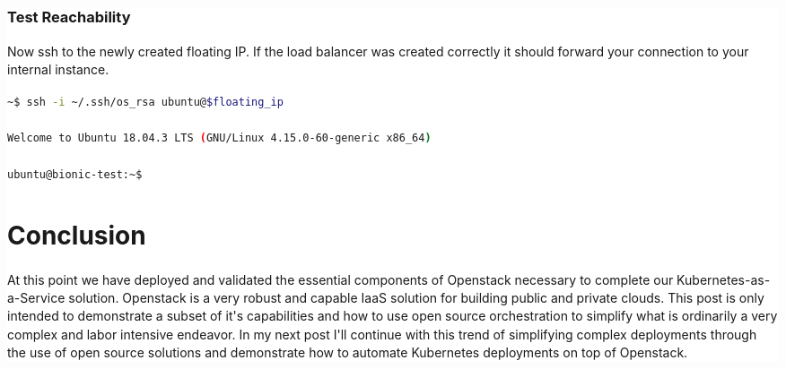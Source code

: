 ### Test Reachability
Now ssh to the newly created floating IP.  If the load balancer was created correctly it should forward your connection 
to your internal instance.

```bash
~$ ssh -i ~/.ssh/os_rsa ubuntu@$floating_ip

Welcome to Ubuntu 18.04.3 LTS (GNU/Linux 4.15.0-60-generic x86_64)

ubuntu@bionic-test:~$
``` 

# Conclusion
At this point we have deployed and validated the essential components of Openstack necessary to complete our 
Kubernetes-as-a-Service solution.  Openstack is a very robust and capable IaaS solution for building public and private 
clouds.  This post is only intended to demonstrate a subset of it's capabilities and how to use open source orchestration
to simplify what is ordinarily a very complex and labor intensive endeavor.  In my next post I'll continue with this trend of 
simplifying complex deployments through the use of open source solutions and demonstrate how to automate Kubernetes
deployments on top of Openstack.